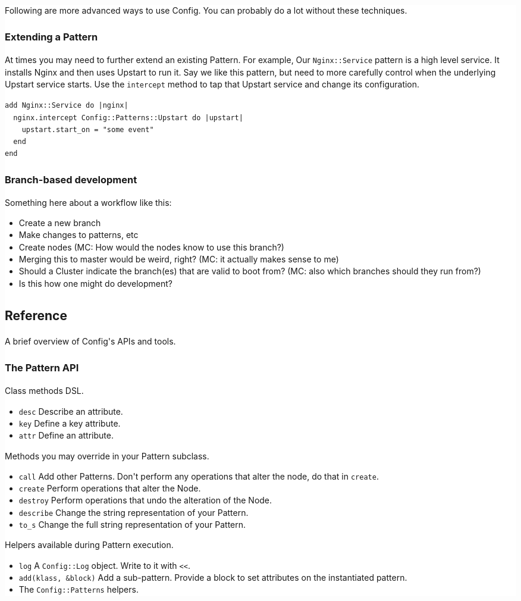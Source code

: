 Following are more advanced ways to use Config. You can probably do a lot
without these techniques.

### Extending a Pattern

At times you may need to further extend an existing Pattern. For example, Our
`Nginx::Service` pattern is a high level service. It installs Nginx and then
uses Upstart to run it. Say we like this pattern, but need to more carefully
control when the underlying Upstart service starts. Use the `intercept` method
to tap that Upstart service and change its configuration.

    add Nginx::Service do |nginx|
      nginx.intercept Config::Patterns::Upstart do |upstart|
        upstart.start_on = "some event"
      end
    end

### Branch-based development

Something here about a workflow like this:

* Create a new branch
* Make changes to patterns, etc
* Create nodes (MC: How would the nodes know to use this branch?)
* Merging this to master would be weird, right? (MC: it actually makes sense to me)
* Should a Cluster indicate the branch(es) that are valid to boot from? (MC: also which branches should they run from?)
* Is this how one might do development?

## Reference

A brief overview of Config's APIs and tools.

### The Pattern API

Class methods DSL.

* `desc` Describe an attribute.
* `key` Define a key attribute.
* `attr` Define an attribute.

Methods you may override in your Pattern subclass.

* `call` Add other Patterns. Don't perform any operations that alter the
  node, do that in `create`.
* `create` Perform operations that alter the Node.
* `destroy` Perform operations that undo the alteration of the Node.
* `describe` Change the string representation of your Pattern.
* `to_s` Change the full string representation of your Pattern.

Helpers available during Pattern execution.

* `log` A `Config::Log` object. Write to it with `<<`.
* `add(klass, &block)` Add a sub-pattern. Provide a block to set
  attributes on the instantiated pattern.
* The `Config::Patterns` helpers.
